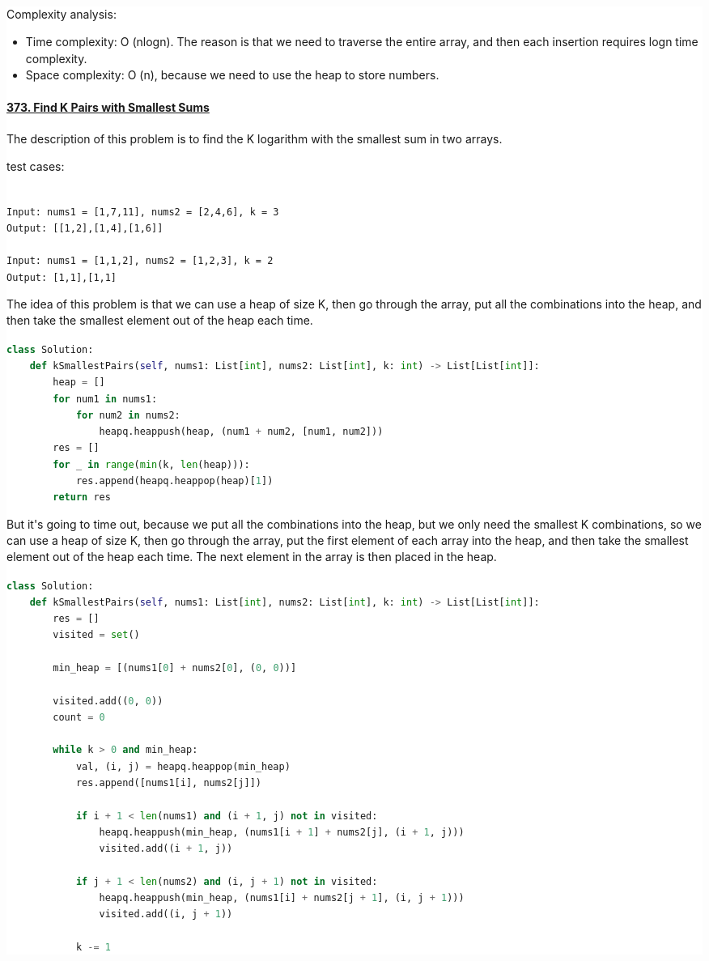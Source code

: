 Complexity analysis:

- Time complexity: O (nlogn). The reason is that we need to traverse the entire array, and then each insertion requires logn time complexity.
- Space complexity: O (n), because we need to use the heap to store numbers.

#### [373. Find K Pairs with Smallest Sums](https://leetcode.com/problems/find-k-pairs-with-smallest-sums/)

The description of this problem is to find the K logarithm with the smallest sum in two arrays.

test cases:

```text

Input: nums1 = [1,7,11], nums2 = [2,4,6], k = 3
Output: [[1,2],[1,4],[1,6]]

Input: nums1 = [1,1,2], nums2 = [1,2,3], k = 2
Output: [1,1],[1,1]
```

The idea of this problem is that we can use a heap of size K, then go through the array, put all the combinations into the heap, and then take the smallest element out of the heap each time.

```python
class Solution:
    def kSmallestPairs(self, nums1: List[int], nums2: List[int], k: int) -> List[List[int]]:
        heap = []
        for num1 in nums1:
            for num2 in nums2:
                heapq.heappush(heap, (num1 + num2, [num1, num2]))
        res = []
        for _ in range(min(k, len(heap))):
            res.append(heapq.heappop(heap)[1])
        return res
```

But it's going to time out, because we put all the combinations into the heap, but we only need the smallest K combinations, so we can use a heap of size K, then go through the array, put the first element of each array into the heap, and then take the smallest element out of the heap each time. The next element in the array is then placed in the heap.

```python
class Solution:
    def kSmallestPairs(self, nums1: List[int], nums2: List[int], k: int) -> List[List[int]]:
        res = []
        visited = set()

        min_heap = [(nums1[0] + nums2[0], (0, 0))]

        visited.add((0, 0))
        count = 0

        while k > 0 and min_heap:
            val, (i, j) = heapq.heappop(min_heap)
            res.append([nums1[i], nums2[j]])

            if i + 1 < len(nums1) and (i + 1, j) not in visited:
                heapq.heappush(min_heap, (nums1[i + 1] + nums2[j], (i + 1, j)))
                visited.add((i + 1, j))

            if j + 1 < len(nums2) and (i, j + 1) not in visited:
                heapq.heappush(min_heap, (nums1[i] + nums2[j + 1], (i, j + 1)))
                visited.add((i, j + 1))

            k -= 1

```